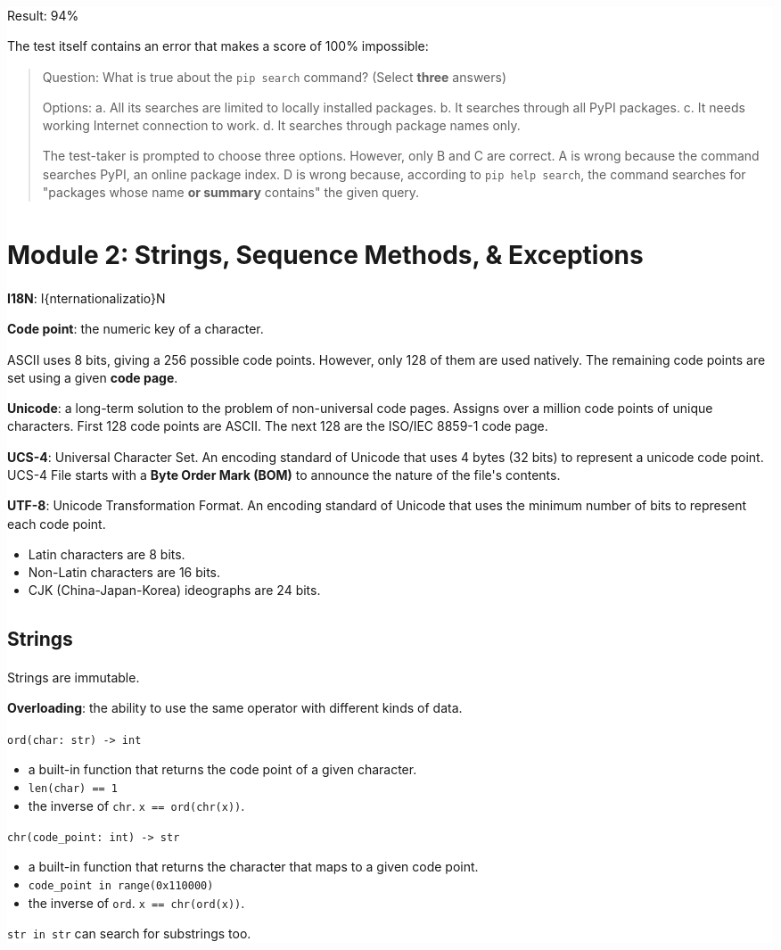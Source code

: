 Result: 94%

The test itself contains an error that makes a score of 100% impossible:
> Question: What is true about the `pip search` command? (Select **three** answers)
> 
> Options:
> a. All its searches are limited to locally installed packages.
> b. It searches through all PyPI packages.
> c. It needs working Internet connection to work.
> d. It searches through package names only.
> 
> The test-taker is prompted to choose three options. However, only B and C are correct. A is wrong because the command searches PyPI, an online package index. D is wrong because, according to `pip help search`, the command searches for "packages whose name **or summary** contains" the given query.

# Module 2: Strings, Sequence Methods, & Exceptions

**I18N**: I{nternationalizatio}N

**Code point**: the numeric key of a character.

ASCII uses 8 bits, giving a 256 possible code points. However, only 128 of them are used natively. The remaining code points are set using a given **code page**.

**Unicode**: a long-term solution to the problem of non-universal code pages. Assigns over a million code points of unique characters. First 128 code points are ASCII. The next 128 are the ISO/IEC 8859-1 code page.

**UCS-4**: Universal Character Set. An encoding standard of Unicode that uses 4 bytes (32 bits) to represent a unicode code point. UCS-4 File starts with a **Byte Order Mark (BOM)** to announce the nature of the file's contents.

**UTF-8**: Unicode Transformation Format. An encoding standard of Unicode that uses the minimum number of bits to represent each code point. 
- Latin characters are 8 bits.
- Non-Latin characters are 16 bits.
- CJK (China-Japan-Korea) ideographs are 24 bits.

## Strings

Strings are immutable.

**Overloading**: the ability to use the same operator with different kinds of data.

`ord(char: str) -> int`
- a built-in function that returns the code point of a given character.
- `len(char) == 1`
- the inverse of `chr`. `x == ord(chr(x))`.

`chr(code_point: int) -> str`
- a built-in function that returns the character that maps to a given code point.
- `code_point in range(0x110000)`
- the inverse of `ord`. `x == chr(ord(x))`.

`str in str` can search for substrings too.
